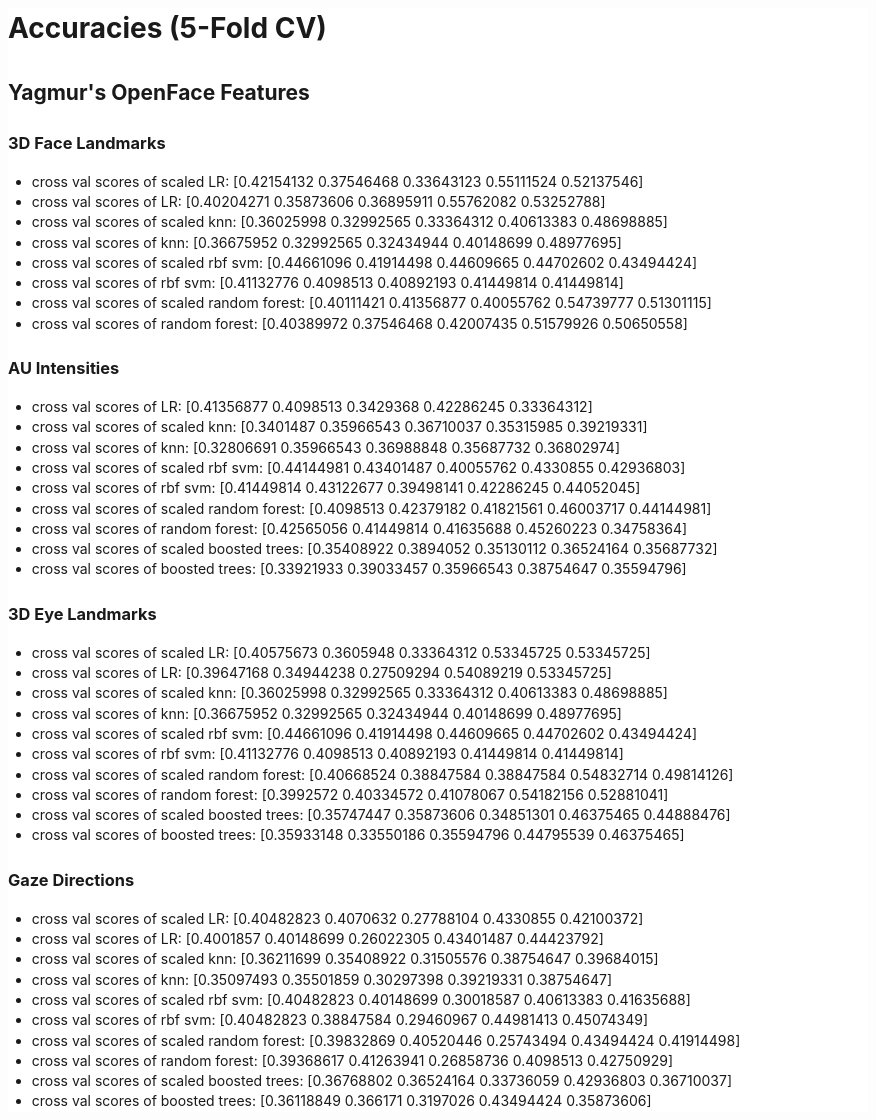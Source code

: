 # Accuracies (5-Fold CV)

## Yagmur's OpenFace Features

### 3D Face Landmarks

* cross val scores of scaled LR: [0.42154132 0.37546468 0.33643123 0.55111524 0.52137546]
* cross val scores of LR: [0.40204271 0.35873606 0.36895911 0.55762082 0.53252788]
* cross val scores of scaled knn: [0.36025998 0.32992565 0.33364312 0.40613383 0.48698885]
* cross val scores of knn: [0.36675952 0.32992565 0.32434944 0.40148699 0.48977695]
* cross val scores of scaled rbf svm: [0.44661096 0.41914498 0.44609665 0.44702602 0.43494424]
* cross val scores of rbf svm: [0.41132776 0.4098513  0.40892193 0.41449814 0.41449814]
* cross val scores of scaled random forest: [0.40111421 0.41356877 0.40055762 0.54739777 0.51301115]
* cross val scores of random forest: [0.40389972 0.37546468 0.42007435 0.51579926 0.50650558]

### AU Intensities

* cross val scores of LR: [0.41356877 0.4098513  0.3429368  0.42286245 0.33364312]
* cross val scores of scaled knn: [0.3401487  0.35966543 0.36710037 0.35315985 0.39219331]
* cross val scores of knn: [0.32806691 0.35966543 0.36988848 0.35687732 0.36802974]
* cross val scores of scaled rbf svm: [0.44144981 0.43401487 0.40055762 0.4330855  0.42936803]
* cross val scores of rbf svm: [0.41449814 0.43122677 0.39498141 0.42286245 0.44052045]
* cross val scores of scaled random forest: [0.4098513  0.42379182 0.41821561 0.46003717 0.44144981]
* cross val scores of random forest: [0.42565056 0.41449814 0.41635688 0.45260223 0.34758364]
* cross val scores of scaled boosted trees: [0.35408922 0.3894052  0.35130112 0.36524164 0.35687732]
* cross val scores of boosted trees: [0.33921933 0.39033457 0.35966543 0.38754647 0.35594796]

### 3D Eye Landmarks

* cross val scores of scaled LR: [0.40575673 0.3605948  0.33364312 0.53345725 0.53345725]
* cross val scores of LR: [0.39647168 0.34944238 0.27509294 0.54089219 0.53345725]
* cross val scores of scaled knn: [0.36025998 0.32992565 0.33364312 0.40613383 0.48698885]
* cross val scores of knn: [0.36675952 0.32992565 0.32434944 0.40148699 0.48977695]
* cross val scores of scaled rbf svm: [0.44661096 0.41914498 0.44609665 0.44702602 0.43494424]
* cross val scores of rbf svm: [0.41132776 0.4098513  0.40892193 0.41449814 0.41449814]
* cross val scores of scaled random forest: [0.40668524 0.38847584 0.38847584 0.54832714 0.49814126]
* cross val scores of random forest: [0.3992572  0.40334572 0.41078067 0.54182156 0.52881041]
* cross val scores of scaled boosted trees: [0.35747447 0.35873606 0.34851301 0.46375465 0.44888476]
* cross val scores of boosted trees: [0.35933148 0.33550186 0.35594796 0.44795539 0.46375465]


### Gaze Directions

* cross val scores of scaled LR: [0.40482823 0.4070632  0.27788104 0.4330855  0.42100372]
* cross val scores of LR: [0.4001857  0.40148699 0.26022305 0.43401487 0.44423792]
* cross val scores of scaled knn: [0.36211699 0.35408922 0.31505576 0.38754647 0.39684015]
* cross val scores of knn: [0.35097493 0.35501859 0.30297398 0.39219331 0.38754647]
* cross val scores of scaled rbf svm: [0.40482823 0.40148699 0.30018587 0.40613383 0.41635688]
* cross val scores of rbf svm: [0.40482823 0.38847584 0.29460967 0.44981413 0.45074349]
* cross val scores of scaled random forest: [0.39832869 0.40520446 0.25743494 0.43494424 0.41914498]
* cross val scores of random forest: [0.39368617 0.41263941 0.26858736 0.4098513  0.42750929]
* cross val scores of scaled boosted trees: [0.36768802 0.36524164 0.33736059 0.42936803 0.36710037]
* cross val scores of boosted trees: [0.36118849 0.366171   0.3197026  0.43494424 0.35873606]
